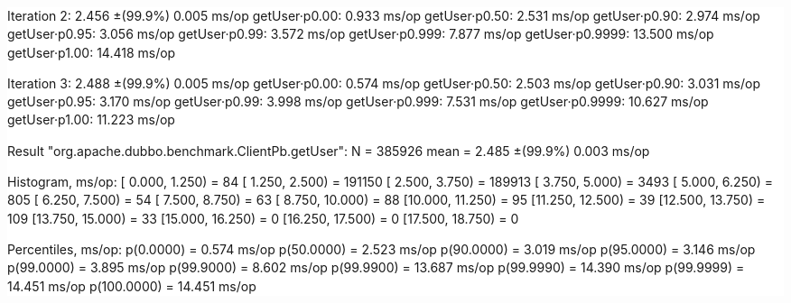 Iteration   2: 2.456 ±(99.9%) 0.005 ms/op
                 getUser·p0.00:   0.933 ms/op
                 getUser·p0.50:   2.531 ms/op
                 getUser·p0.90:   2.974 ms/op
                 getUser·p0.95:   3.056 ms/op
                 getUser·p0.99:   3.572 ms/op
                 getUser·p0.999:  7.877 ms/op
                 getUser·p0.9999: 13.500 ms/op
                 getUser·p1.00:   14.418 ms/op

Iteration   3: 2.488 ±(99.9%) 0.005 ms/op
                 getUser·p0.00:   0.574 ms/op
                 getUser·p0.50:   2.503 ms/op
                 getUser·p0.90:   3.031 ms/op
                 getUser·p0.95:   3.170 ms/op
                 getUser·p0.99:   3.998 ms/op
                 getUser·p0.999:  7.531 ms/op
                 getUser·p0.9999: 10.627 ms/op
                 getUser·p1.00:   11.223 ms/op



Result "org.apache.dubbo.benchmark.ClientPb.getUser":
  N = 385926
  mean =      2.485 ±(99.9%) 0.003 ms/op

  Histogram, ms/op:
    [ 0.000,  1.250) = 84 
    [ 1.250,  2.500) = 191150 
    [ 2.500,  3.750) = 189913 
    [ 3.750,  5.000) = 3493 
    [ 5.000,  6.250) = 805 
    [ 6.250,  7.500) = 54 
    [ 7.500,  8.750) = 63 
    [ 8.750, 10.000) = 88 
    [10.000, 11.250) = 95 
    [11.250, 12.500) = 39 
    [12.500, 13.750) = 109 
    [13.750, 15.000) = 33 
    [15.000, 16.250) = 0 
    [16.250, 17.500) = 0 
    [17.500, 18.750) = 0 

  Percentiles, ms/op:
      p(0.0000) =      0.574 ms/op
     p(50.0000) =      2.523 ms/op
     p(90.0000) =      3.019 ms/op
     p(95.0000) =      3.146 ms/op
     p(99.0000) =      3.895 ms/op
     p(99.9000) =      8.602 ms/op
     p(99.9900) =     13.687 ms/op
     p(99.9990) =     14.390 ms/op
     p(99.9999) =     14.451 ms/op
    p(100.0000) =     14.451 ms/op
